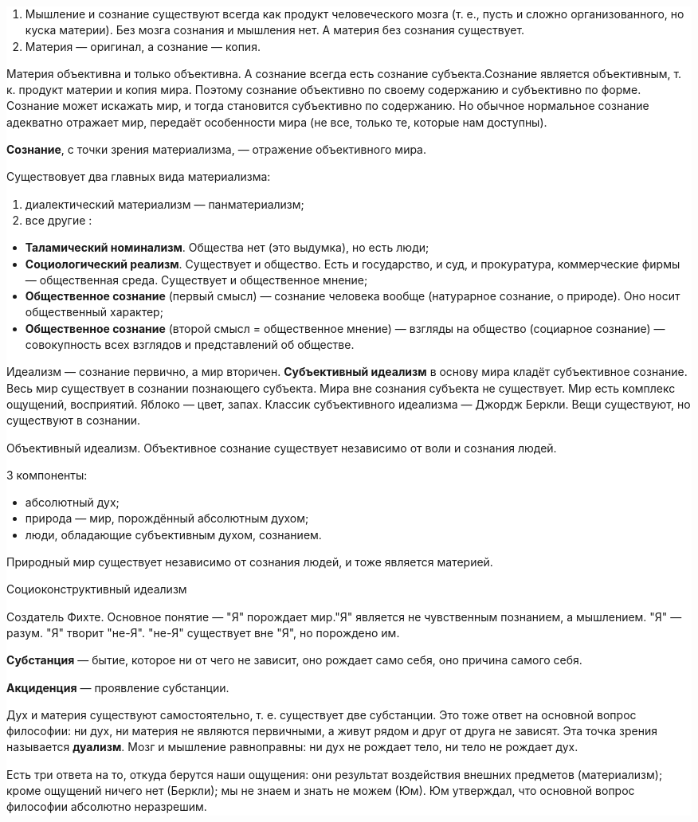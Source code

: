 1. Мышление и сознание существуют всегда как продукт человеческого мозга (т. е., пусть и сложно организованного, но куска материи). Без мозга сознания и мышления нет. А материя без сознания существует.
2. Материя — оригинал, а сознание — копия.

Материя объективна и только объективна. А сознание всегда есть сознание субъекта.Сознание является объективным, т. к. продукт материи и копия мира. Поэтому сознание объективно по своему содержанию и субъективно по форме. Сознание может искажать мир, и тогда становится субъективно по содержанию. Но обычное нормальное сознание адекватно отражает мир, передаёт особенности мира (не все, только те, которые нам доступны).

**Сознание**, с точки зрения материализма, — отражение объективного мира.

Существовует два главных вида материализма:
1. диалектический материализм — панматериализм;
2. все другие :
  - **Таламический номинализм**. Общества нет (это выдумка), но есть люди;
  - **Социологический реализм**. Существует и общество. Есть и государство, и суд, и прокуратура, коммерческие фирмы — общественная среда. Существует и общественное мнение;
  - **Общественное сознание** (первый смысл) — сознание человека вообще (натурарное сознание, о природе). Оно носит общественный характер;
  - **Общественное сознание** (второй смысл = общественное мнение) — взгляды на общество (социарное сознание) — совокупность всех взглядов и представлений об обществе.

Идеализм — сознание первично, а мир вторичен.
**Субъективный идеализм** в основу мира кладёт субъективное сознание. Весь мир существует в сознании познающего субъекта. Мира вне сознания субъекта не существует. Мир есть комплекс ощущений, восприятий. Яблоко — цвет, запах. Классик субъективного идеализма — Джордж Беркли. Вещи существуют, но существуют в сознании.

Объективный идеализм.
Объективное сознание существует независимо от воли и сознания людей.

3 компоненты:
- абсолютный дух;
- природа — мир, порождённый абсолютным духом;
- люди, обладающие субъективным духом, сознанием.

Природный мир существует независимо от сознания людей, и тоже является материей.

Социоконструктивный идеализм

Создатель Фихте. Основное понятие — "Я" порождает мир."Я" является не чувственным познанием, а мышлением. "Я" — разум. "Я" творит "не-Я". "не-Я" существует вне "Я", но порождено им.


**Субстанция** — бытие, которое ни от чего не зависит, оно рождает само себя, оно причина самого себя.

**Акциденция** — проявление субстанции.

Дух и материя существуют самостоятельно, т. е. существует две субстанции. Это тоже ответ на основной вопрос философии: ни дух, ни материя не являются первичными, а живут рядом и друг от друга не зависят. Эта точка зрения называется **дуализм**. Мозг и мышление равноправны: ни дух не рождает тело, ни тело не рождает дух.

Есть три ответа на то, откуда берутся наши ощущения: они результат воздействия внешних предметов (материализм); кроме ощущений ничего нет (Беркли); мы не знаем и знать не можем (Юм).
Юм утверждал, что основной вопрос философии абсолютно неразрешим.
